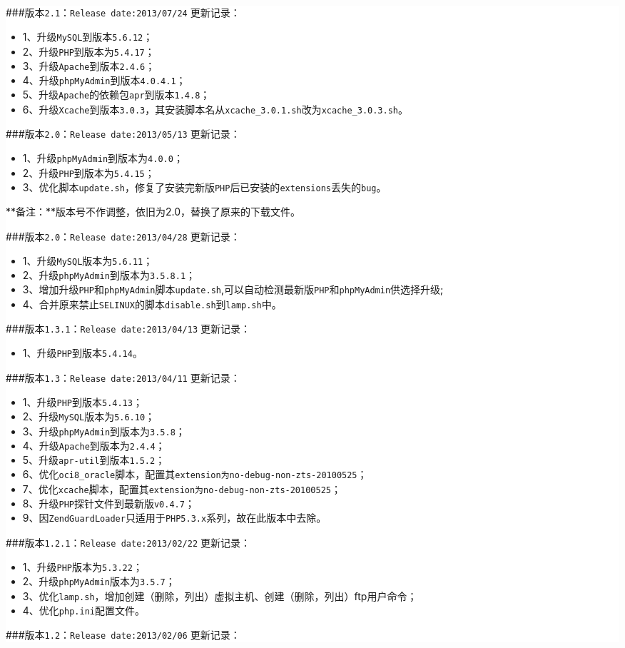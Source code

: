 ###版本`2.1`：`Release date:2013/07/24`
更新记录：

* 1、升级`MySQL`到版本`5.6.12`；
* 2、升级`PHP`到版本为`5.4.17`；
* 3、升级`Apache`到版本`2.4.6`；
* 4、升级`phpMyAdmin`到版本`4.0.4.1`；
* 5、升级`Apache`的依赖包`apr`到版本`1.4.8`；
* 6、升级`Xcache`到版本`3.0.3`，其安装脚本名从`xcache_3.0.1.sh`改为`xcache_3.0.3.sh`。


###版本`2.0`：`Release date:2013/05/13`
更新记录：

* 1、升级`phpMyAdmin`到版本为`4.0.0`；
* 2、升级`PHP`到版本为`5.4.15`；
* 3、优化脚本`update.sh`，修复了安装完新版`PHP`后已安装的`extensions`丢失的`bug`。

**备注：**版本号不作调整，依旧为2.0，替换了原来的下载文件。

###版本`2.0`：`Release date:2013/04/28`
更新记录：

* 1、升级`MySQL`版本为`5.6.11`；
* 2、升级`phpMyAdmin`到版本为`3.5.8.1`；
* 3、增加升级`PHP`和`phpMyAdmin`脚本`update.sh`,可以自动检测最新版`PHP`和`phpMyAdmin`供选择升级;
* 4、合并原来禁止`SELINUX`的脚本`disable.sh`到`lamp.sh`中。

###版本`1.3.1`：`Release date:2013/04/13`
更新记录：

* 1、升级`PHP`到版本`5.4.14`。

###版本`1.3`：`Release date:2013/04/11`
更新记录：

* 1、升级`PHP`到版本`5.4.13`；
* 2、升级`MySQL`版本为`5.6.10`；
* 3、升级`phpMyAdmin`到版本为`3.5.8`；
* 4、升级`Apache`到版本为`2.4.4`；
* 5、升级`apr-util`到版本`1.5.2`；
* 6、优化`oci8_oracle`脚本，配置其`extension为no-debug-non-zts-20100525`；
* 7、优化`xcache`脚本，配置其`extension为no-debug-non-zts-20100525`；
* 8、升级`PHP`探针文件到最新版`v0.4.7`；
* 9、因`ZendGuardLoader`只适用于`PHP5.3.x`系列，故在此版本中去除。

###版本`1.2.1`：`Release date:2013/02/22`
更新记录：

* 1、升级`PHP`版本为`5.3.22`；
* 2、升级`phpMyAdmin`版本为`3.5.7`；
* 3、优化`lamp.sh`，增加创建（删除，列出）虚拟主机、创建（删除，列出）ftp用户命令；
* 4、优化`php.ini`配置文件。


###版本`1.2`：`Release date:2013/02/06`
更新记录：
